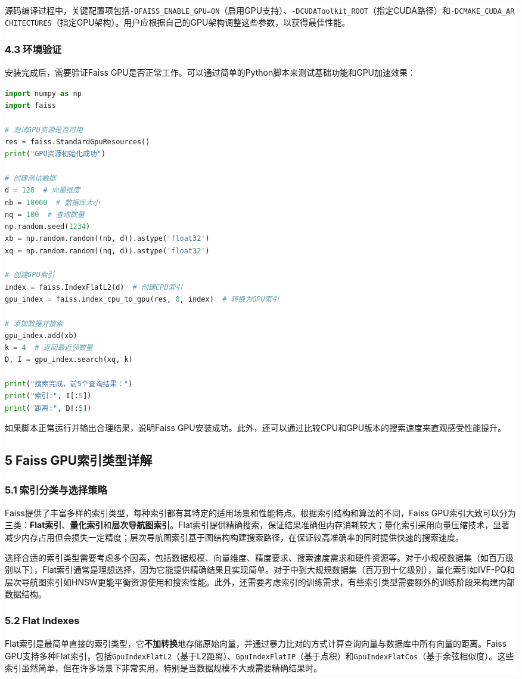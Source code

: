 源码编译过程中，关键配置项包括`-DFAISS_ENABLE_GPU=ON`（启用GPU支持）、`-DCUDAToolkit_ROOT`（指定CUDA路径）和`-DCMAKE_CUDA_ARCHITECTURES`（指定GPU架构）。用户应根据自己的GPU架构调整这些参数，以获得最佳性能。

### 4.3 环境验证

安装完成后，需要验证Faiss GPU是否正常工作。可以通过简单的Python脚本来测试基础功能和GPU加速效果：

```python
import numpy as np
import faiss

# 测试GPU资源是否可用
res = faiss.StandardGpuResources()
print("GPU资源初始化成功")

# 创建测试数据
d = 128  # 向量维度
nb = 10000  # 数据库大小
nq = 100  # 查询数量
np.random.seed(1234)
xb = np.random.random((nb, d)).astype('float32')
xq = np.random.random((nq, d)).astype('float32')

# 创建GPU索引
index = faiss.IndexFlatL2(d)  # 创建CPU索引
gpu_index = faiss.index_cpu_to_gpu(res, 0, index)  # 转换为GPU索引

# 添加数据并搜索
gpu_index.add(xb)
k = 4  # 返回最近邻数量
D, I = gpu_index.search(xq, k)

print("搜索完成，前5个查询结果：")
print("索引:", I[:5])
print("距离:", D[:5])
```

如果脚本正常运行并输出合理结果，说明Faiss GPU安装成功。此外，还可以通过比较CPU和GPU版本的搜索速度来直观感受性能提升。

## 5 Faiss GPU索引类型详解

### 5.1 索引分类与选择策略

Faiss提供了丰富多样的索引类型，每种索引都有其特定的适用场景和性能特点。根据索引结构和算法的不同，Faiss GPU索引大致可以分为三类：**Flat索引**、**量化索引**和**层次导航图索引**。Flat索引提供精确搜索，保证结果准确但内存消耗较大；量化索引采用向量压缩技术，显著减少内存占用但会损失一定精度；层次导航图索引基于图结构构建搜索路径，在保证较高准确率的同时提供快速的搜索速度。

选择合适的索引类型需要考虑多个因素，包括数据规模、向量维度、精度要求、搜索速度需求和硬件资源等。对于小规模数据集（如百万级别以下），Flat索引通常是理想选择，因为它能提供精确结果且实现简单。对于中到大规規数据集（百万到十亿级别），量化索引如IVF-PQ和层次导航图索引如HNSW更能平衡资源使用和搜索性能。此外，还需要考虑索引的训练需求，有些索引类型需要额外的训练阶段来构建内部数据结构。

### 5.2 Flat Indexes

Flat索引是最简单直接的索引类型，它**不加转换**地存储原始向量，并通过暴力比对的方式计算查询向量与数据库中所有向量的距离。Faiss GPU支持多种Flat索引，包括`GpuIndexFlatL2`（基于L2距离）、`GpuIndexFlatIP`（基于点积）和`GpuIndexFlatCos`（基于余弦相似度）。这些索引虽然简单，但在许多场景下非常实用，特别是当数据规模不大或需要精确结果时。
